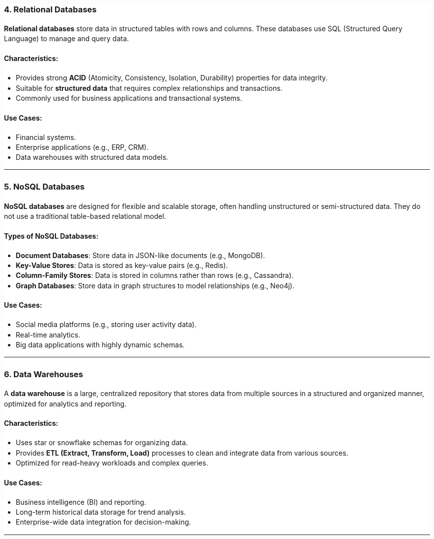 
### 4. **Relational Databases**

**Relational databases** store data in structured tables with rows and columns. These databases use SQL (Structured Query Language) to manage and query data.

#### Characteristics:
- Provides strong **ACID** (Atomicity, Consistency, Isolation, Durability) properties for data integrity.
- Suitable for **structured data** that requires complex relationships and transactions.
- Commonly used for business applications and transactional systems.

#### Use Cases:
- Financial systems.
- Enterprise applications (e.g., ERP, CRM).
- Data warehouses with structured data models.

---

### 5. **NoSQL Databases**

**NoSQL databases** are designed for flexible and scalable storage, often handling unstructured or semi-structured data. They do not use a traditional table-based relational model.

#### Types of NoSQL Databases:
- **Document Databases**: Store data in JSON-like documents (e.g., MongoDB).
- **Key-Value Stores**: Data is stored as key-value pairs (e.g., Redis).
- **Column-Family Stores**: Data is stored in columns rather than rows (e.g., Cassandra).
- **Graph Databases**: Store data in graph structures to model relationships (e.g., Neo4j).

#### Use Cases:
- Social media platforms (e.g., storing user activity data).
- Real-time analytics.
- Big data applications with highly dynamic schemas.

---

### 6. **Data Warehouses**

A **data warehouse** is a large, centralized repository that stores data from multiple sources in a structured and organized manner, optimized for analytics and reporting.

#### Characteristics:
- Uses star or snowflake schemas for organizing data.
- Provides **ETL (Extract, Transform, Load)** processes to clean and integrate data from various sources.
- Optimized for read-heavy workloads and complex queries.

#### Use Cases:
- Business intelligence (BI) and reporting.
- Long-term historical data storage for trend analysis.
- Enterprise-wide data integration for decision-making.

---